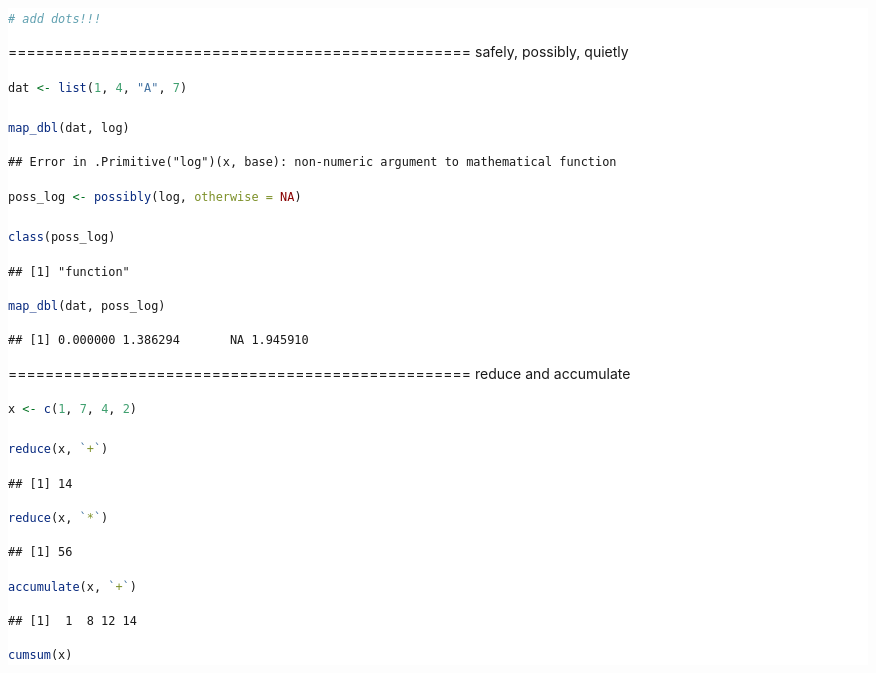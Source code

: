 ``` r
# add dots!!!
```

================================================== safely, possibly, quietly

``` r
dat <- list(1, 4, "A", 7)

map_dbl(dat, log)
```

    ## Error in .Primitive("log")(x, base): non-numeric argument to mathematical function

``` r
poss_log <- possibly(log, otherwise = NA)

class(poss_log)
```

    ## [1] "function"

``` r
map_dbl(dat, poss_log)
```

    ## [1] 0.000000 1.386294       NA 1.945910

================================================== reduce and accumulate

``` r
x <- c(1, 7, 4, 2)

reduce(x, `+`)
```

    ## [1] 14

``` r
reduce(x, `*`)
```

    ## [1] 56

``` r
accumulate(x, `+`)
```

    ## [1]  1  8 12 14

``` r
cumsum(x)
```
